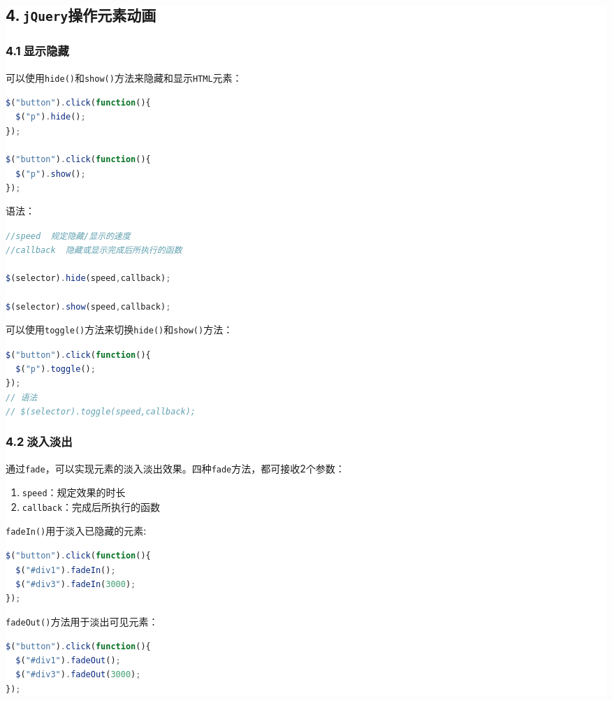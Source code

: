 ## 4. `jQuery`操作元素动画

### 4.1 显示隐藏

可以使用`hide()`和`show()`方法来隐藏和显示`HTML`元素：

```js
$("button").click(function(){
  $("p").hide();
});

$("button").click(function(){
  $("p").show();
});
```

语法：

```js
//speed  规定隐藏/显示的速度
//callback  隐藏或显示完成后所执行的函数

$(selector).hide(speed,callback);

$(selector).show(speed,callback);
```

可以使用`toggle()`方法来切换`hide()`和`show()`方法：

```js
$("button").click(function(){
  $("p").toggle();
});
// 语法
// $(selector).toggle(speed,callback);
```

### 4.2 淡入淡出

通过`fade`，可以实现元素的淡入淡出效果。四种`fade`方法，都可接收2个参数：

1. `speed`：规定效果的时长
2. `callback`：完成后所执行的函数

`fadeIn()`用于淡入已隐藏的元素:

```js
$("button").click(function(){
  $("#div1").fadeIn();
  $("#div3").fadeIn(3000);
});
```

`fadeOut()`方法用于淡出可见元素：

```js
$("button").click(function(){
  $("#div1").fadeOut();
  $("#div3").fadeOut(3000);
});
```
